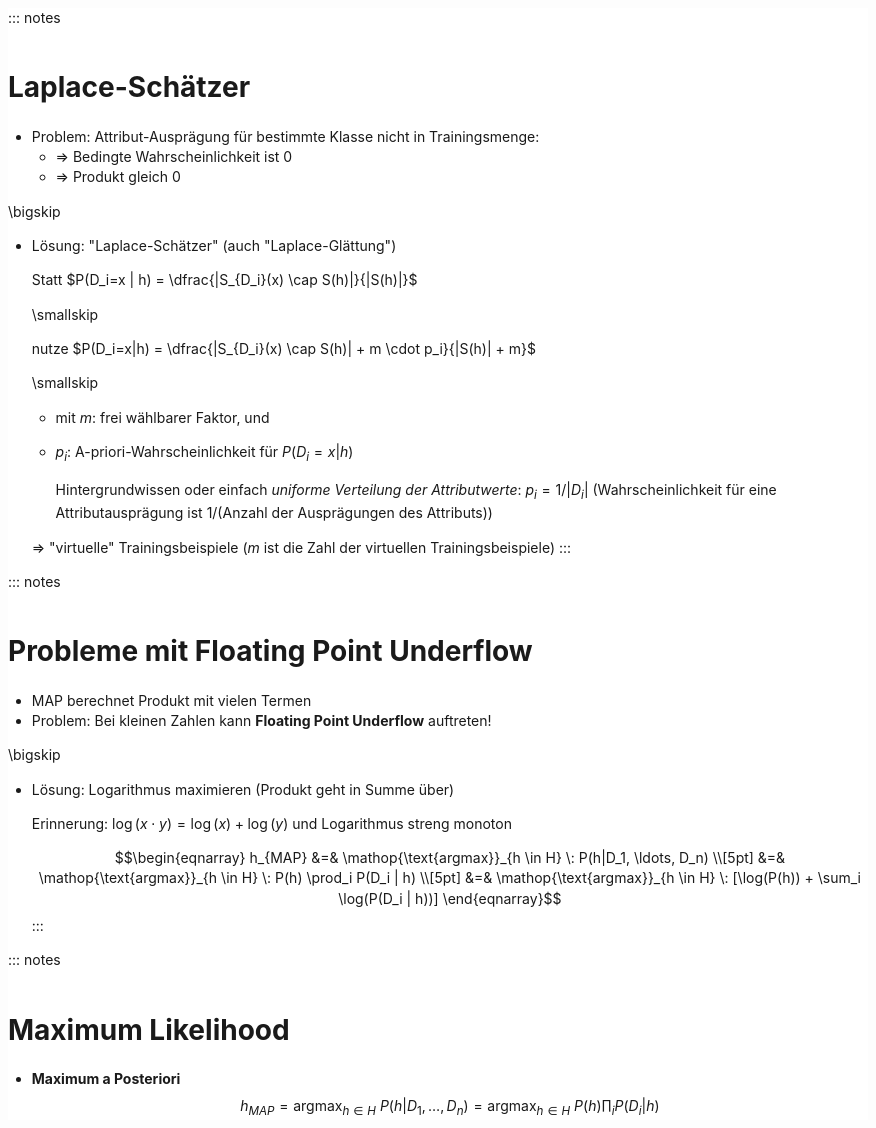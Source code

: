 ::: notes
# Laplace-Schätzer

-   Problem: Attribut-Ausprägung für bestimmte Klasse nicht in Trainingsmenge:
    -   =\> Bedingte Wahrscheinlichkeit ist 0
    -   =\> Produkt gleich 0

\bigskip

-   Lösung: "Laplace-Schätzer" (auch "Laplace-Glättung")

    Statt $P(D_i=x | h) = \dfrac{|S_{D_i}(x) \cap S(h)|}{|S(h)|}$

    \smallskip

    nutze $P(D_i=x|h) = \dfrac{|S_{D_i}(x) \cap S(h)| + m \cdot p_i}{|S(h)| + m}$

    \smallskip

    -   mit $m$: frei wählbarer Faktor, und

    -   $p_i$: A-priori-Wahrscheinlichkeit für $P(D_i=x|h)$

        Hintergrundwissen oder einfach *uniforme Verteilung der Attributwerte*:
        $p_i = 1/|D_i|$ (Wahrscheinlichkeit für eine Attributausprägung ist
        1/(Anzahl der Ausprägungen des Attributs))

    =\> "virtuelle" Trainingsbeispiele ($m$ ist die Zahl der virtuellen
    Trainingsbeispiele)
:::

::: notes
# Probleme mit Floating Point Underflow

-   MAP berechnet Produkt mit vielen Termen
-   Problem: Bei kleinen Zahlen kann **Floating Point Underflow** auftreten!

\bigskip

-   Lösung: Logarithmus maximieren (Produkt geht in Summe über)

    Erinnerung: $\log(x \cdot y) = \log(x) + \log(y)$ und Logarithmus streng monoton

    $$\begin{eqnarray}
    h_{MAP} &=& \mathop{\text{argmax}}_{h \in H} \: P(h|D_1, \ldots, D_n) \\[5pt]
            &=& \mathop{\text{argmax}}_{h \in H} \: P(h) \prod_i P(D_i | h) \\[5pt]
            &=& \mathop{\text{argmax}}_{h \in H} \: [\log(P(h)) + \sum_i \log(P(D_i | h))]
    \end{eqnarray}$$
:::

::: notes
# Maximum Likelihood

-   **Maximum a Posteriori**
    $$h_{MAP} = \mathop{\text{argmax}}_{h \in H} \: P(h | D_1, \ldots, D_n)
    = \mathop{\text{argmax}}_{h \in H} \: P(h) \prod_i P(D_i | h)$$

